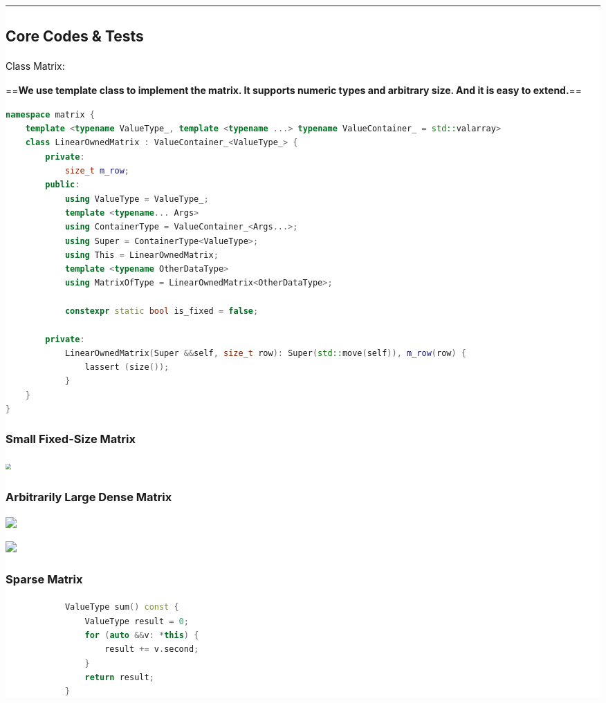--------------

## Core Codes & Tests

Class Matrix:

==**We use template class to implement the matrix. It supports numeric types and arbitrary size. And it is easy to extend.**==

```cpp
namespace matrix {
    template <typename ValueType_, template <typename ...> typename ValueContainer_ = std::valarray>
    class LinearOwnedMatrix : ValueContainer_<ValueType_> {
        private:
            size_t m_row;
        public:
            using ValueType = ValueType_;
            template <typename... Args>
            using ContainerType = ValueContainer_<Args...>;
            using Super = ContainerType<ValueType>;
            using This = LinearOwnedMatrix;
            template <typename OtherDataType>
            using MatrixOfType = LinearOwnedMatrix<OtherDataType>;

            constexpr static bool is_fixed = false;

        private:
            LinearOwnedMatrix(Super &&self, size_t row): Super(std::move(self)), m_row(row) {
                lassert (size());
            }
    }
}
```

### Small Fixed-Size Matrix

<img src="D:\SUSTech\2022Spring\CPP\Project\res\small_fixed.png" style="zoom:50%;" />

### Arbitrarily Large Dense Matrix

![](D:\SUSTech\2022Spring\CPP\Project\res\large.png)

![](D:\SUSTech\2022Spring\CPP\Project\res\large2.png)

### Sparse Matrix

```cpp
			ValueType sum() const {
                ValueType result = 0;
                for (auto &&v: *this) {
                    result += v.second; 
                }
                return result;
            }
```
